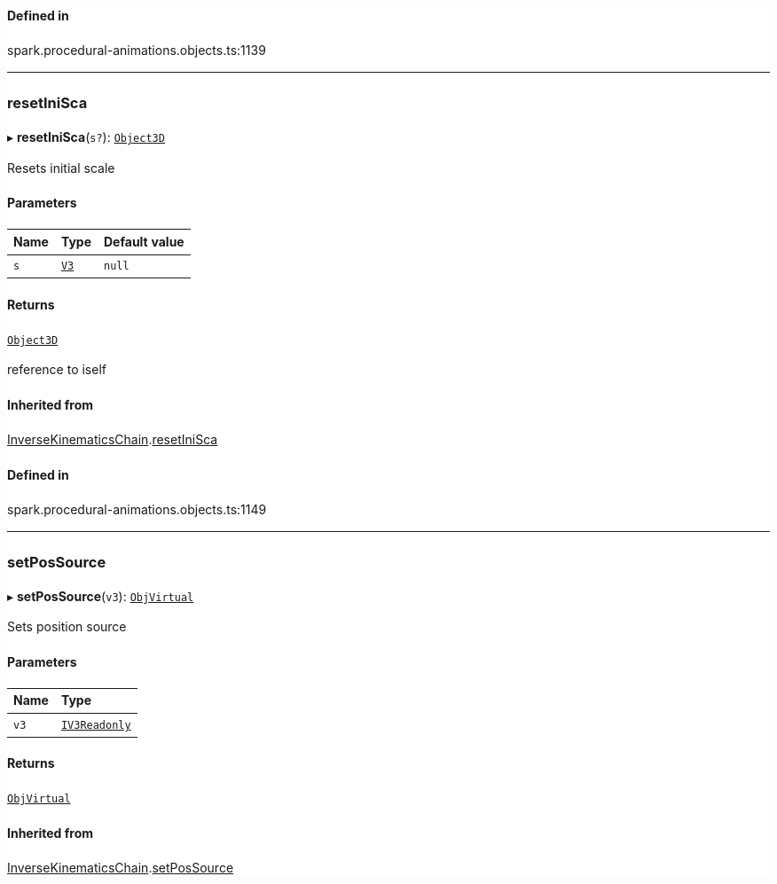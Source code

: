 #### Defined in

spark.procedural-animations.objects.ts:1139

___

### resetIniSca

▸ **resetIniSca**(`s?`): [`Object3D`](Object3D.md)

Resets initial scale

#### Parameters

| Name | Type | Default value |
| :------ | :------ | :------ |
| `s` | [`V3`](V3.md) | `null` |

#### Returns

[`Object3D`](Object3D.md)

reference to iself

#### Inherited from

[InverseKinematicsChain](InverseKinematicsChain.md).[resetIniSca](InverseKinematicsChain.md#resetinisca)

#### Defined in

spark.procedural-animations.objects.ts:1149

___

### setPosSource

▸ **setPosSource**(`v3`): [`ObjVirtual`](ObjVirtual.md)

Sets position source

#### Parameters

| Name | Type |
| :------ | :------ |
| `v3` | [`IV3Readonly`](../interfaces/IV3Readonly.md) |

#### Returns

[`ObjVirtual`](ObjVirtual.md)

#### Inherited from

[InverseKinematicsChain](InverseKinematicsChain.md).[setPosSource](InverseKinematicsChain.md#setpossource)
